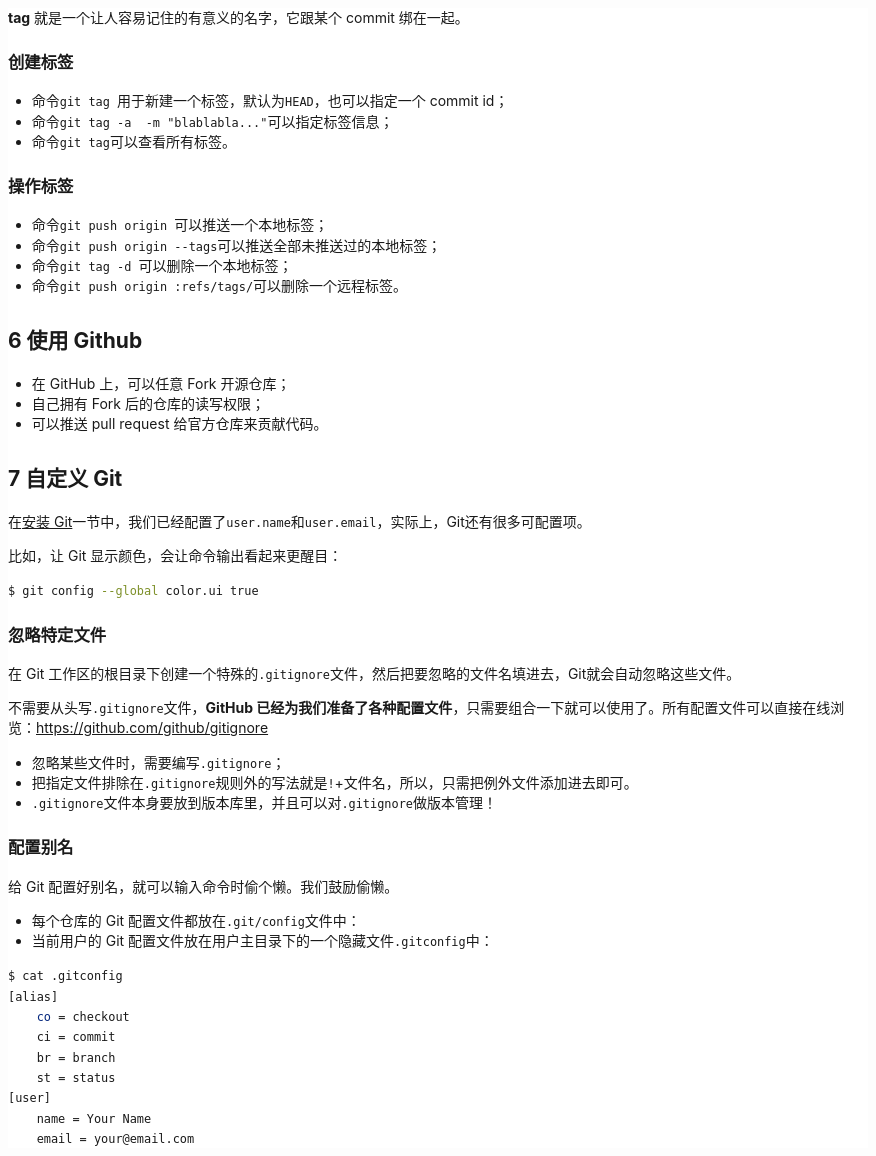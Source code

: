 **tag** 就是一个让人容易记住的有意义的名字，它跟某个 commit 绑在一起。

### 创建标签

- 命令`git tag `用于新建一个标签，默认为`HEAD`，也可以指定一个 commit id；
- 命令`git tag -a  -m "blablabla..."`可以指定标签信息；
- 命令`git tag`可以查看所有标签。

### 操作标签

- 命令`git push origin `可以推送一个本地标签；
- 命令`git push origin --tags`可以推送全部未推送过的本地标签；
- 命令`git tag -d `可以删除一个本地标签；
- 命令`git push origin :refs/tags/`可以删除一个远程标签。

## 6 使用 Github

- 在 GitHub 上，可以任意 Fork 开源仓库；
- 自己拥有 Fork 后的仓库的读写权限；
- 可以推送 pull request 给官方仓库来贡献代码。

## 7 自定义 Git

在<a href="#安装 Git">安装 Git</a>一节中，我们已经配置了`user.name`和`user.email`，实际上，Git还有很多可配置项。

比如，让 Git 显示颜色，会让命令输出看起来更醒目：

```bash
$ git config --global color.ui true
```

### 忽略特定文件

在 Git 工作区的根目录下创建一个特殊的`.gitignore`文件，然后把要忽略的文件名填进去，Git就会自动忽略这些文件。

不需要从头写`.gitignore`文件，**GitHub 已经为我们准备了各种配置文件**，只需要组合一下就可以使用了。所有配置文件可以直接在线浏览：https://github.com/github/gitignore

- 忽略某些文件时，需要编写`.gitignore`；
- 把指定文件排除在`.gitignore`规则外的写法就是`!`+文件名，所以，只需把例外文件添加进去即可。
- `.gitignore`文件本身要放到版本库里，并且可以对`.gitignore`做版本管理！

### 配置别名

给 Git 配置好别名，就可以输入命令时偷个懒。我们鼓励偷懒。

- 每个仓库的 Git 配置文件都放在`.git/config`文件中：
- 当前用户的 Git 配置文件放在用户主目录下的一个隐藏文件`.gitconfig`中：

```bash
$ cat .gitconfig
[alias]
    co = checkout
    ci = commit
    br = branch
    st = status
[user]
    name = Your Name
    email = your@email.com
```
